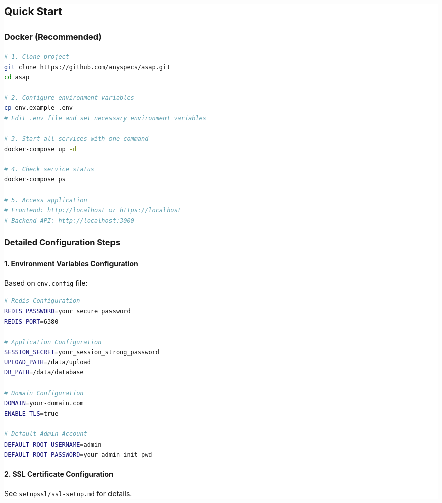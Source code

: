 ## Quick Start

### Docker (Recommended)

```bash
# 1. Clone project
git clone https://github.com/anyspecs/asap.git
cd asap

# 2. Configure environment variables
cp env.example .env
# Edit .env file and set necessary environment variables

# 3. Start all services with one command
docker-compose up -d

# 4. Check service status
docker-compose ps

# 5. Access application
# Frontend: http://localhost or https://localhost
# Backend API: http://localhost:3000
```

### Detailed Configuration Steps

#### 1. Environment Variables Configuration

Based on `env.config` file:

```bash
# Redis Configuration
REDIS_PASSWORD=your_secure_password
REDIS_PORT=6380

# Application Configuration
SESSION_SECRET=your_session_strong_password
UPLOAD_PATH=/data/upload
DB_PATH=/data/database

# Domain Configuration
DOMAIN=your-domain.com
ENABLE_TLS=true

# Default Admin Account
DEFAULT_ROOT_USERNAME=admin
DEFAULT_ROOT_PASSWORD=your_admin_init_pwd
```

#### 2. SSL Certificate Configuration

See `setupssl/ssl-setup.md` for details.
